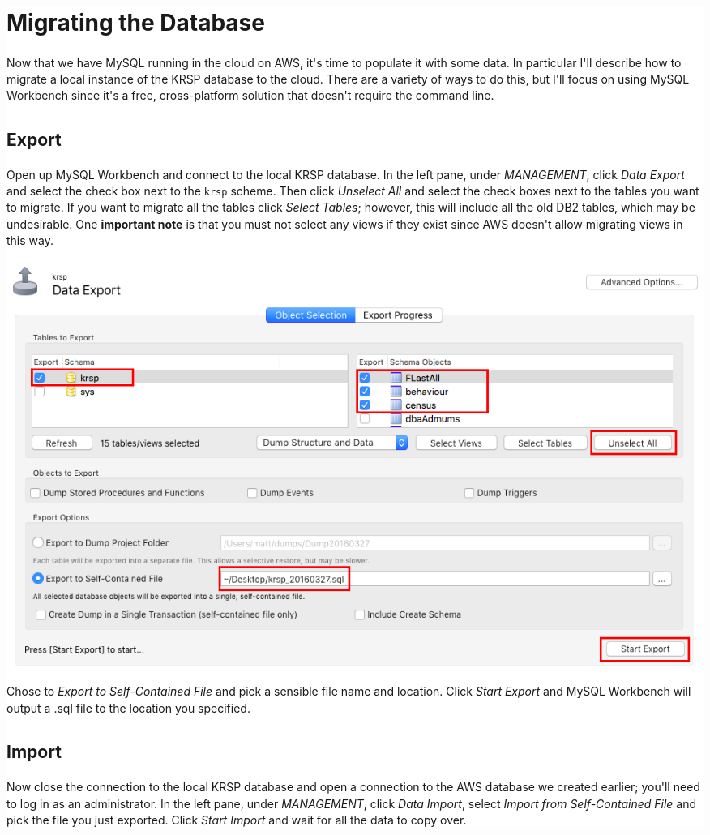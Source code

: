 # Migrating the Database

Now that we have MySQL running in the cloud on AWS, it's time to populate it with some data. In particular I'll describe how to migrate a local instance of the KRSP database to the cloud. There are a variety of ways to do this, but I'll focus on using MySQL Workbench since it's a free, cross-platform solution that doesn't require the command line.

## Export

Open up MySQL Workbench and connect to the local KRSP database. In the left pane, under *MANAGEMENT*, click *Data Export* and select the check box next to the `krsp` scheme. Then click *Unselect All* and select the check boxes next to the tables you want to migrate. If you want to migrate all the tables click *Select Tables*; however, this will include all the old DB2 tables, which may be undesirable. One **important note** is that you must not select any views if they exist since AWS doesn't allow migrating views in this way.

<img src="img/export-krsp.png" style="display: block; margin: auto;" />

Chose to *Export to Self-Contained File* and pick a sensible file name and location. Click *Start Export* and MySQL Workbench will output a .sql file to the location you specified.

## Import

Now close the connection to the local KRSP database and open a connection to the AWS database we created earlier; you'll need to log in as an administrator. In the left pane, under *MANAGEMENT*, click *Data Import*, select *Import from Self-Contained File* and pick the file you just exported. Click *Start Import* and wait for all the data to copy over.
